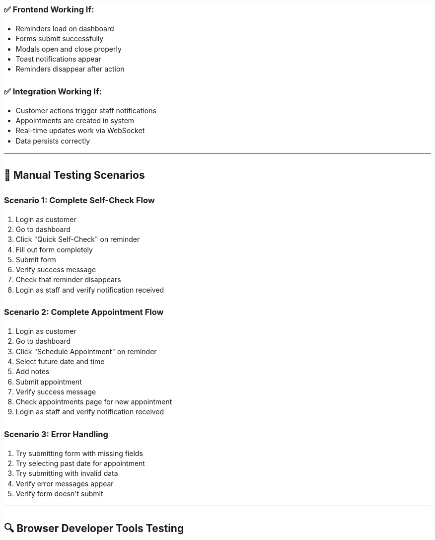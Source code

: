 ### **✅ Frontend Working If:**
- Reminders load on dashboard
- Forms submit successfully
- Modals open and close properly
- Toast notifications appear
- Reminders disappear after action

### **✅ Integration Working If:**
- Customer actions trigger staff notifications
- Appointments are created in system
- Real-time updates work via WebSocket
- Data persists correctly

---

## 🧪 **Manual Testing Scenarios**

### **Scenario 1: Complete Self-Check Flow**
1. Login as customer
2. Go to dashboard
3. Click "Quick Self-Check" on reminder
4. Fill out form completely
5. Submit form
6. Verify success message
7. Check that reminder disappears
8. Login as staff and verify notification received

### **Scenario 2: Complete Appointment Flow**
1. Login as customer
2. Go to dashboard  
3. Click "Schedule Appointment" on reminder
4. Select future date and time
5. Add notes
6. Submit appointment
7. Verify success message
8. Check appointments page for new appointment
9. Login as staff and verify notification received

### **Scenario 3: Error Handling**
1. Try submitting form with missing fields
2. Try selecting past date for appointment
3. Try submitting with invalid data
4. Verify error messages appear
5. Verify form doesn't submit

---

## 🔍 **Browser Developer Tools Testing**

